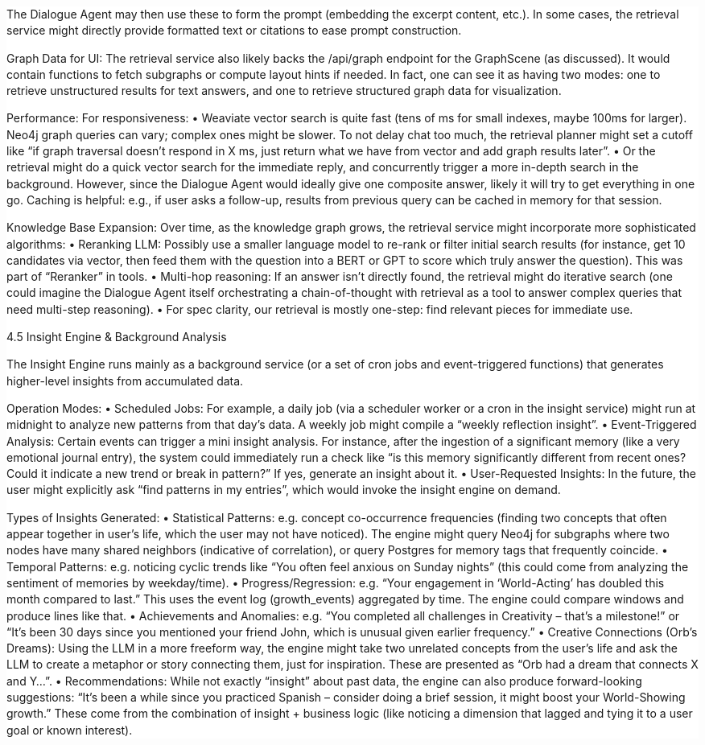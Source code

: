 The Dialogue Agent may then use these to form the prompt (embedding the excerpt content, etc.). In some cases, the retrieval service might directly provide formatted text or citations to ease prompt construction.

Graph Data for UI: The retrieval service also likely backs the /api/graph endpoint for the GraphScene (as discussed). It would contain functions to fetch subgraphs or compute layout hints if needed. In fact, one can see it as having two modes: one to retrieve unstructured results for text answers, and one to retrieve structured graph data for visualization.

Performance: For responsiveness:
	•	Weaviate vector search is quite fast (tens of ms for small indexes, maybe 100ms for larger). Neo4j graph queries can vary; complex ones might be slower. To not delay chat too much, the retrieval planner might set a cutoff like “if graph traversal doesn’t respond in X ms, just return what we have from vector and add graph results later”.
	•	Or the retrieval might do a quick vector search for the immediate reply, and concurrently trigger a more in-depth search in the background. However, since the Dialogue Agent would ideally give one composite answer, likely it will try to get everything in one go. Caching is helpful: e.g., if user asks a follow-up, results from previous query can be cached in memory for that session.

Knowledge Base Expansion: Over time, as the knowledge graph grows, the retrieval service might incorporate more sophisticated algorithms:
	•	Reranking LLM: Possibly use a smaller language model to re-rank or filter initial search results (for instance, get 10 candidates via vector, then feed them with the question into a BERT or GPT to score which truly answer the question). This was part of “Reranker” in tools.
	•	Multi-hop reasoning: If an answer isn’t directly found, the retrieval might do iterative search (one could imagine the Dialogue Agent itself orchestrating a chain-of-thought with retrieval as a tool to answer complex queries that need multi-step reasoning).
	•	For spec clarity, our retrieval is mostly one-step: find relevant pieces for immediate use.

4.5 Insight Engine & Background Analysis

The Insight Engine runs mainly as a background service (or a set of cron jobs and event-triggered functions) that generates higher-level insights from accumulated data.

Operation Modes:
	•	Scheduled Jobs: For example, a daily job (via a scheduler worker or a cron in the insight service) might run at midnight to analyze new patterns from that day’s data. A weekly job might compile a “weekly reflection insight”.
	•	Event-Triggered Analysis: Certain events can trigger a mini insight analysis. For instance, after the ingestion of a significant memory (like a very emotional journal entry), the system could immediately run a check like “is this memory significantly different from recent ones? Could it indicate a new trend or break in pattern?” If yes, generate an insight about it.
	•	User-Requested Insights: In the future, the user might explicitly ask “find patterns in my entries”, which would invoke the insight engine on demand.

Types of Insights Generated:
	•	Statistical Patterns: e.g. concept co-occurrence frequencies (finding two concepts that often appear together in user’s life, which the user may not have noticed). The engine might query Neo4j for subgraphs where two nodes have many shared neighbors (indicative of correlation), or query Postgres for memory tags that frequently coincide.
	•	Temporal Patterns: e.g. noticing cyclic trends like “You often feel anxious on Sunday nights” (this could come from analyzing the sentiment of memories by weekday/time).
	•	Progress/Regression: e.g. “Your engagement in ‘World-Acting’ has doubled this month compared to last.” This uses the event log (growth_events) aggregated by time. The engine could compare windows and produce lines like that.
	•	Achievements and Anomalies: e.g. “You completed all challenges in Creativity – that’s a milestone!” or “It’s been 30 days since you mentioned your friend John, which is unusual given earlier frequency.”
	•	Creative Connections (Orb’s Dreams): Using the LLM in a more freeform way, the engine might take two unrelated concepts from the user’s life and ask the LLM to create a metaphor or story connecting them, just for inspiration. These are presented as “Orb had a dream that connects X and Y…”.
	•	Recommendations: While not exactly “insight” about past data, the engine can also produce forward-looking suggestions: “It’s been a while since you practiced Spanish – consider doing a brief session, it might boost your World-Showing growth.” These come from the combination of insight + business logic (like noticing a dimension that lagged and tying it to a user goal or known interest).

